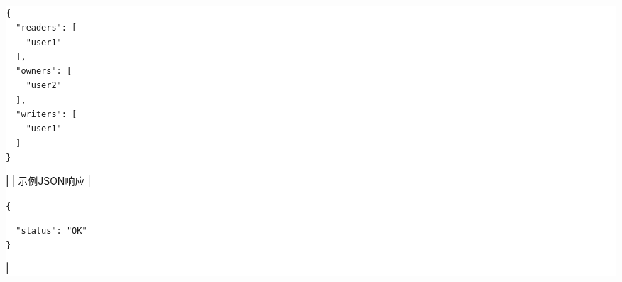 ```
{
  "readers": [
    "user1"
  ],
  "owners": [
    "user2"
  ],
  "writers": [
    "user1"
  ]
}
```

 |
| 示例JSON响应 | 

```
{
```

```
  "status": "OK"
}
```

 |